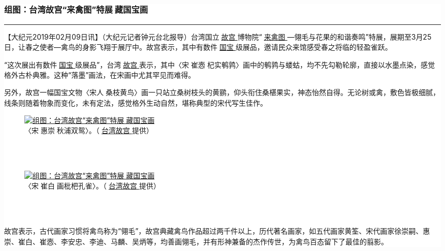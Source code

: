 ### 组图：台湾故宫“来禽图”特展 藏国宝画
------------------------

<p>
 【大纪元2019年02月09日讯】（大纪元记者钟元台北报导）台湾国立
 <a href="http://www.epochtimes.com/gb/tag/%E6%95%85%E5%AE%AB.html">
  故宫
 </a>
 博物院“
 <a href="http://www.epochtimes.com/gb/tag/%E6%9D%A5%E7%A6%BD%E5%9B%BE.html">
  来禽图
 </a>
 —翎毛与花果的和谐奏鸣”特展，展期至3月25日，让春之使者—禽鸟的身影飞翔于展厅中。故宫表示，其中有数件
 <a href="http://www.epochtimes.com/gb/tag/%E5%9B%BD%E5%AE%9D.html">
  国宝
 </a>
 级展品，邀请民众来馆感受春之将临的轻盈雀跃。
</p>
<p>
 “这次展出有数件
 <a href="http://www.epochtimes.com/gb/tag/%E5%9B%BD%E5%AE%9D.html">
  国宝
 </a>
 级展品”，台湾
 <a href="http://www.epochtimes.com/gb/tag/%E6%95%85%E5%AE%AB.html">
  故宫
 </a>
 表示，其中〈宋 崔悫 杞实鹌鹑〉画中的鹌鹑与蝼蛄，均不先勾勒轮廓，直接以水墨点染，感觉格外古朴典雅。这种“落墨”画法，在宋画中尤其罕见而难得。
</p>
<p>
 另外，故宫一幅国宝文物〈宋人 桑枝黄鸟〉画一只站立桑树枝头的黄鹂，仰头衔住桑椹果实，神态怡然自得。无论树或禽，敷色皆极细腻，线条则随着物象而变化，未有定法，感觉格外生动自然，堪称典型的宋代写生佳作。
</p>
<figure class="wp-caption aligncenter" id="attachment_11034443" style="width: 579px">
 <a href="http://i.epochtimes.com/assets/uploads/2019/02/1902090909362378.jpg">
  <img alt="组图：台湾故宫“来禽图”特展 藏国宝画" class="size-large wp-image-11034443" height="599" src="http://i.epochtimes.com/assets/uploads/2019/02/1902090909362378.jpg" title="组图：台湾故宫“来禽图”特展 藏国宝画" width="579"/>
 </a>
 <br/><figcaption class="wp-caption-text">
  〈宋 惠崇 秋浦双鸳〉。（
  <a href="http://www.epochtimes.com/gb/tag/%E5%8F%B0%E6%B9%BE%E6%95%85%E5%AE%AB.html">
   台湾故宫
  </a>
  提供）
 </figcaption><br/>
</figure><br/>
<figure class="wp-caption aligncenter" id="attachment_11034444" style="width: 370px">
 <a href="http://i.epochtimes.com/assets/uploads/2019/02/1902090910162378.jpg">
  <img alt="组图：台湾故宫“来禽图”特展 藏国宝画" class="wp-image-11034444 size-full" height="599" src="http://i.epochtimes.com/assets/uploads/2019/02/1902090910162378.jpg" title="组图：台湾故宫“来禽图”特展 藏国宝画" width="370"/>
 </a>
 <br/><figcaption class="wp-caption-text">
  〈宋 崔白 画枇杷孔雀〉。（
  <a href="http://www.epochtimes.com/gb/tag/%E5%8F%B0%E6%B9%BE%E6%95%85%E5%AE%AB.html">
   台湾故宫
  </a>
  提供）
 </figcaption><br/>
</figure><br/>
<p>
 故宫表示，古代画家习惯将禽鸟称为“翎毛”，故宫典藏禽鸟作品超过两千件以上，历代著名画家，如五代画家黄筌、宋代画家徐崇嗣、惠崇、崔白、崔悫、李安忠、李迪、马麟、吴炳等，均善画翎毛，并有形神兼备的杰作传世，为禽鸟百态留下了最佳的翦影。
</p>
<figure class="wp-caption aligncenter" id="attachment_11034445" style="width: 600px">
 <a href="http://i.epochtimes.com/assets/uploads/2019/02/1902090910512378.jpg">